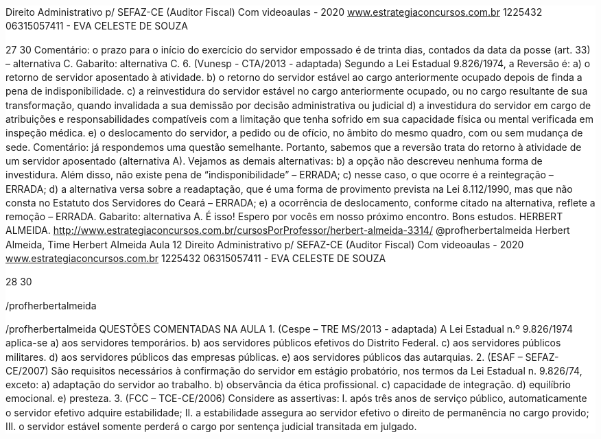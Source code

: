 Direito Administrativo p/ SEFAZ-CE (Auditor Fiscal) Com videoaulas - 2020 www.estrategiaconcursos.com.br 1225432
06315057411 - EVA CELESTE DE SOUZA 



27
30
Comentário: o prazo para o início do exercício do servidor empossado é de trinta dias, contados da data da posse (art. 33) – alternativa C.
Gabarito: alternativa C.
6. (Vunesp - CTA/2013 - adaptada) Segundo a Lei Estadual 9.826/1974, a Reversão é:
a) o retorno de servidor aposentado à atividade.
b)   o   retorno   do   servidor   estável   ao   cargo   anteriormente   ocupado   depois   de   finda   a   pena   de indisponibilidade.
c) a  reinvestidura  do  servidor  estável  no  cargo  anteriormente  ocupado,  ou  no  cargo  resultante  de  sua transformação, quando invalidada a sua demissão por decisão administrativa ou judicial d) a investidura do servidor em cargo de atribuições e responsabilidades compatíveis com a limitação que tenha sofrido em sua capacidade física ou mental verificada em inspeção médica.
e) o deslocamento do servidor, a pedido ou de ofício, no âmbito do mesmo quadro, com ou sem mudança de sede.
Comentário: já respondemos uma questão semelhante. Portanto, sabemos que a reversão trata do retorno à atividade de um servidor aposentado (alternativa A).
Vejamos as demais alternativas:
b)   a   opção   não   descreveu   nenhuma   forma   de   investidura.   Além   disso,   não   existe   pena   de “indisponibilidade” – ERRADA;
c) nesse caso, o que ocorre é a reintegração – ERRADA;
d)  a  alternativa  versa  sobre  a  readaptação, que é  uma forma de  provimento prevista na  Lei 8.112/1990, mas que não consta no Estatuto dos Servidores do Ceará – ERRADA;
e) a ocorrência de deslocamento, conforme citado na alternativa, reflete a remoção – ERRADA.
Gabarito: alternativa A.
É isso!
Espero por vocês em nosso próximo encontro.
Bons estudos.
HERBERT ALMEIDA.
http://www.estrategiaconcursos.com.br/cursosPorProfessor/herbert-almeida-3314/ 
@profherbertalmeida
Herbert Almeida, Time Herbert Almeida Aula 12
Direito Administrativo p/ SEFAZ-CE (Auditor Fiscal) Com videoaulas - 2020 www.estrategiaconcursos.com.br 1225432
06315057411 - EVA CELESTE DE SOUZA 



28
30

/profherbertalmeida

/profherbertalmeida
QUESTÕES COMENTADAS NA AULA 1. (Cespe – TRE MS/2013 - adaptada) A Lei Estadual n.º 9.826/1974 aplica-se a) aos servidores temporários.
b) aos servidores públicos efetivos do Distrito Federal.
c) aos servidores públicos militares.
d) aos servidores públicos das empresas públicas.
e) aos servidores públicos das autarquias.
2. (ESAF – SEFAZ-CE/2007)  São  requisitos  necessários  à  confirmação  do  servidor  em  estágio probatório, nos termos da Lei Estadual n. 9.826/74, exceto:
a) adaptação do servidor ao trabalho.
b) observância da ética profissional.
c) capacidade de integração.
d) equilíbrio emocional.
e) presteza.
3. (FCC – TCE-CE/2006) Considere as assertivas:
I. após três anos de serviço público, automaticamente o servidor efetivo adquire estabilidade;
II. a estabilidade assegura ao servidor efetivo o direito de permanência no cargo provido;
III. o servidor estável somente perderá o cargo por sentença judicial transitada em julgado.